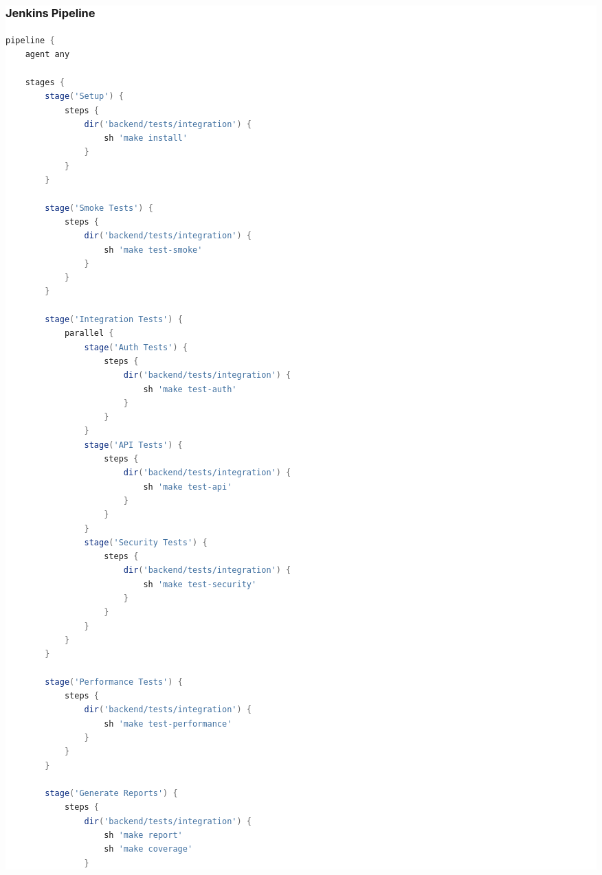### Jenkins Pipeline

```groovy
pipeline {
    agent any
    
    stages {
        stage('Setup') {
            steps {
                dir('backend/tests/integration') {
                    sh 'make install'
                }
            }
        }
        
        stage('Smoke Tests') {
            steps {
                dir('backend/tests/integration') {
                    sh 'make test-smoke'
                }
            }
        }
        
        stage('Integration Tests') {
            parallel {
                stage('Auth Tests') {
                    steps {
                        dir('backend/tests/integration') {
                            sh 'make test-auth'
                        }
                    }
                }
                stage('API Tests') {
                    steps {
                        dir('backend/tests/integration') {
                            sh 'make test-api'
                        }
                    }
                }
                stage('Security Tests') {
                    steps {
                        dir('backend/tests/integration') {
                            sh 'make test-security'
                        }
                    }
                }
            }
        }
        
        stage('Performance Tests') {
            steps {
                dir('backend/tests/integration') {
                    sh 'make test-performance'
                }
            }
        }
        
        stage('Generate Reports') {
            steps {
                dir('backend/tests/integration') {
                    sh 'make report'
                    sh 'make coverage'
                }
```